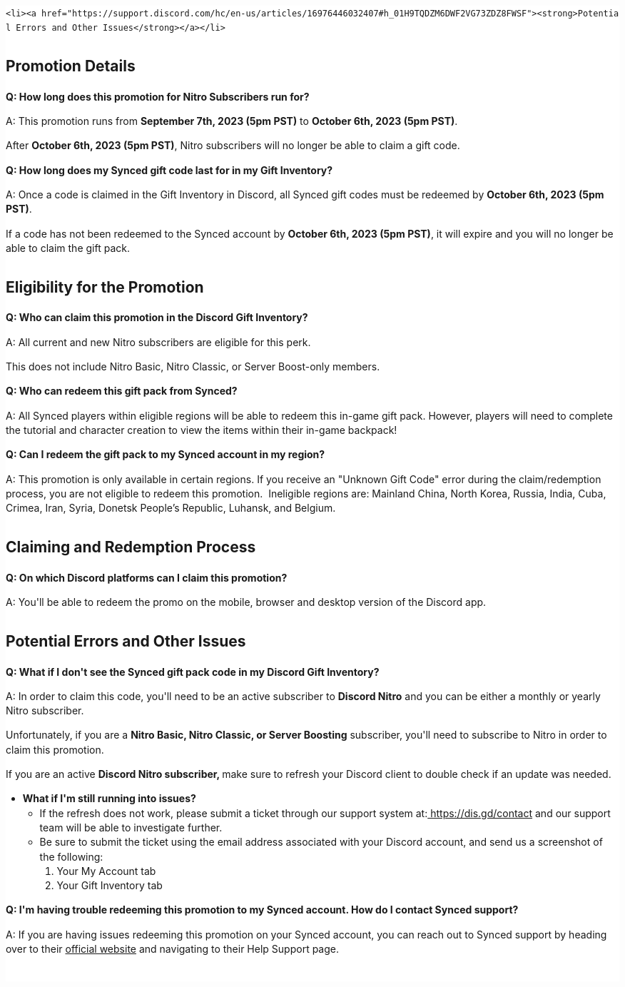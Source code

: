     <li><a href="https://support.discord.com/hc/en-us/articles/16976446032407#h_01H9TQDZM6DWF2VG73ZDZ8FWSF"><strong>Potential Errors and Other Issues</strong></a></li>
</ul>
<h2 id="h_01H9TQDZM6T1VRR2EWGYSZJZ1J"><strong>Promotion Details</strong></h2>
<p><strong>Q: How long does this promotion for Nitro Subscribers run for?</strong></p>
<p>A: This promotion runs from <strong>September 7th, 2023 (5pm PST)</strong> to <strong>October 6th, 2023 (5pm PST)</strong>.</p>
<p>After <strong>October 6th, 2023 (5pm PST)</strong>, Nitro subscribers will no longer be able to claim a gift code.</p>
<p><strong>Q: How long does my Synced gift code last for in my Gift Inventory?</strong></p>
<p>A: Once a code is claimed in the Gift Inventory in Discord, all Synced gift codes must be redeemed by <strong>October 6th, 2023 (5pm PST)</strong>.</p>
<p>If a code has not been redeemed to the Synced account by <strong>October 6th, 2023 (5pm PST)</strong>, it will expire and you will no longer be able to claim the gift pack.</p>
<h2 id="h_01H9TQDZM6Z6R5MCF9YZ8XBF6J"><strong>Eligibility for the Promotion</strong></h2>
<p><strong>Q: Who can claim this promotion in the Discord Gift Inventory?</strong></p>
<p>A: All current and new Nitro subscribers are eligible for this perk. </p>
<p>This does not include Nitro Basic, Nitro Classic, or Server Boost-only members.</p>
<p><strong>Q: Who can redeem this gift pack from Synced?</strong></p>
<p>A: All Synced players within eligible regions will be able to redeem this in-game gift pack. However, players will need to complete the tutorial and character creation to view the items within their in-game backpack!</p>
<p><strong>Q: Can I redeem the gift pack to my Synced account in my region? </strong></p>
<p>A: This promotion is only available in certain regions. If you receive an "Unknown Gift Code" error during the claim/redemption process, you are not eligible to redeem this promotion.  Ineligible regions are: Mainland China, North Korea, Russia, India, Cuba, Crimea, Iran, Syria, Donetsk People’s Republic, Luhansk, and Belgium.</p>
<h2 id="h_01H9TQDZM6H0MZTB3729CQ8VCQ"><strong>Claiming and Redemption Process</strong></h2>
<p><strong>Q: On which Discord platforms can I claim this promotion?</strong></p>
<p>A: You'll be able to redeem the promo on the mobile, browser and desktop version of the Discord app. </p>
<h2 id="h_01H9TQDZM6DWF2VG73ZDZ8FWSF"><strong>Potential Errors and Other Issues</strong></h2>
<p><strong>Q: What if I don't see the Synced gift pack code in my Discord Gift Inventory? </strong></p>
<p>A: In order to claim this code, you'll need to be an active subscriber to <strong>Discord Nitro</strong> and you can be either a monthly or yearly Nitro subscriber.</p>
<p>Unfortunately, if you are a <strong>Nitro Basic, Nitro Classic, or Server Boosting</strong> subscriber, you'll need to subscribe to Nitro in order to claim this promotion.</p>
<p>If you are an active <strong>Discord Nitro subscriber, </strong>make sure to refresh your Discord client to double check if an update was needed.</p>
<ul>
    <li>
        <strong>What if I'm still running into issues? </strong>
        <ul>
            <li>If the refresh does not work, please submit a ticket through our support system at:<a href="https://dis.gd/contact" target="_blank" rel="noopener noreferrer"> https://dis.gd/contact</a> and our support team will be able to investigate further.</li>
            <li>Be sure to submit the ticket using the email address associated with your Discord account, and send us a screenshot of the following: 
                <ol>
                    <li>Your My Account tab</li>
                    <li>Your Gift Inventory tab</li>
                </ol>
            </li>
        </ul>
    </li>
</ul>
<p><strong>Q: I'm having trouble redeeming this promotion to my Synced account. How do I contact Synced support? </strong></p>
<p>A: If you are having issues redeeming this promotion on your Synced account, you can reach out to Synced support by heading over to their <a href="https://www.syncedthegame.com/" target="_blank" rel="noopener noreferrer">official website</a> and navigating to their Help Support page. </p>
<p> </p>